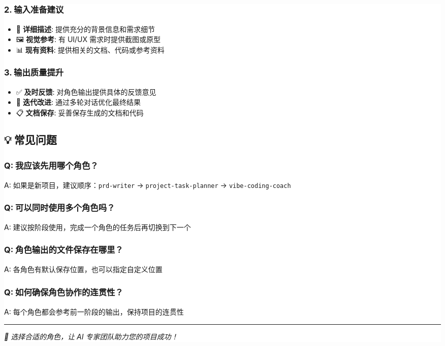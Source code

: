 ### 2. 输入准备建议

- 📝 **详细描述**: 提供充分的背景信息和需求细节
- 🖼️ **视觉参考**: 有 UI/UX 需求时提供截图或原型
- 📊 **现有资料**: 提供相关的文档、代码或参考资料

### 3. 输出质量提升

- ✅ **及时反馈**: 对角色输出提供具体的反馈意见
- 🔄 **迭代改进**: 通过多轮对话优化最终结果
- 📋 **文档保存**: 妥善保存生成的文档和代码

## 💡 常见问题

### Q: 我应该先用哪个角色？

A: 如果是新项目，建议顺序：`prd-writer` → `project-task-planner` → `vibe-coding-coach`

### Q: 可以同时使用多个角色吗？

A: 建议按阶段使用，完成一个角色的任务后再切换到下一个

### Q: 角色输出的文件保存在哪里？

A: 各角色有默认保存位置，也可以指定自定义位置

### Q: 如何确保角色协作的连贯性？

A: 每个角色都会参考前一阶段的输出，保持项目的连贯性

---

_🎯 选择合适的角色，让 AI 专家团队助力您的项目成功！_
